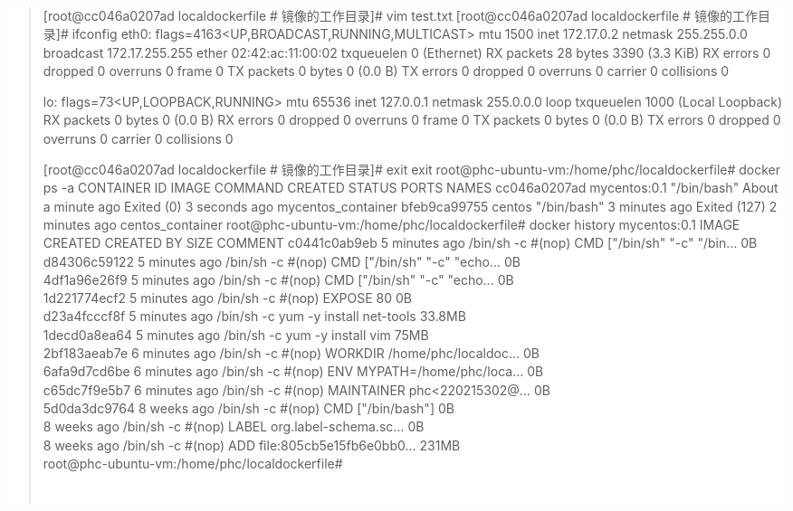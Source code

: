 > [root@cc046a0207ad localdockerfile     # 镜像的工作目录]# vim test.txt
> [root@cc046a0207ad localdockerfile     # 镜像的工作目录]# ifconfig
> eth0: flags=4163<UP,BROADCAST,RUNNING,MULTICAST>  mtu 1500
>         inet 172.17.0.2  netmask 255.255.0.0  broadcast 172.17.255.255
>         ether 02:42:ac:11:00:02  txqueuelen 0  (Ethernet)
>         RX packets 28  bytes 3390 (3.3 KiB)
>         RX errors 0  dropped 0  overruns 0  frame 0
>         TX packets 0  bytes 0 (0.0 B)
>         TX errors 0  dropped 0 overruns 0  carrier 0  collisions 0
> 
> lo: flags=73<UP,LOOPBACK,RUNNING>  mtu 65536
>         inet 127.0.0.1  netmask 255.0.0.0
>         loop  txqueuelen 1000  (Local Loopback)
>         RX packets 0  bytes 0 (0.0 B)
>         RX errors 0  dropped 0  overruns 0  frame 0
>         TX packets 0  bytes 0 (0.0 B)
>         TX errors 0  dropped 0 overruns 0  carrier 0  collisions 0
> 
> [root@cc046a0207ad localdockerfile     # 镜像的工作目录]# exit
> exit
> root@phc-ubuntu-vm:/home/phc/localdockerfile# docker ps -a
> CONTAINER ID   IMAGE          COMMAND       CREATED              STATUS                       PORTS     NAMES
> cc046a0207ad   mycentos:0.1   "/bin/bash"   About a minute ago   Exited (0) 3 seconds ago               mycentos_container
> bfeb9ca99755   centos         "/bin/bash"   3 minutes ago        Exited (127) 2 minutes ago             centos_container
> root@phc-ubuntu-vm:/home/phc/localdockerfile# docker history mycentos:0.1
> IMAGE          CREATED         CREATED BY                                      SIZE      COMMENT
> c0441c0ab9eb   5 minutes ago   /bin/sh -c #(nop)  CMD ["/bin/sh" "-c" "/bin…   0B        
> d84306c59122   5 minutes ago   /bin/sh -c #(nop)  CMD ["/bin/sh" "-c" "echo…   0B        
> 4df1a96e26f9   5 minutes ago   /bin/sh -c #(nop)  CMD ["/bin/sh" "-c" "echo…   0B        
> 1d221774ecf2   5 minutes ago   /bin/sh -c #(nop)  EXPOSE 80                    0B        
> d23a4fcccf8f   5 minutes ago   /bin/sh -c yum -y install net-tools             33.8MB    
> 1decd0a8ea64   5 minutes ago   /bin/sh -c yum -y install vim                   75MB      
> 2bf183aeab7e   6 minutes ago   /bin/sh -c #(nop) WORKDIR /home/phc/localdoc…   0B        
> 6afa9d7cd6be   6 minutes ago   /bin/sh -c #(nop)  ENV MYPATH=/home/phc/loca…   0B        
> c65dc7f9e5b7   6 minutes ago   /bin/sh -c #(nop)  MAINTAINER phc<220215302@…   0B        
> 5d0da3dc9764   8 weeks ago     /bin/sh -c #(nop)  CMD ["/bin/bash"]            0B        
> <missing>      8 weeks ago     /bin/sh -c #(nop)  LABEL org.label-schema.sc…   0B        
> <missing>      8 weeks ago     /bin/sh -c #(nop) ADD file:805cb5e15fb6e0bb0…   231MB     
> root@phc-ubuntu-vm:/home/phc/localdockerfile# 
> ```
>
> 